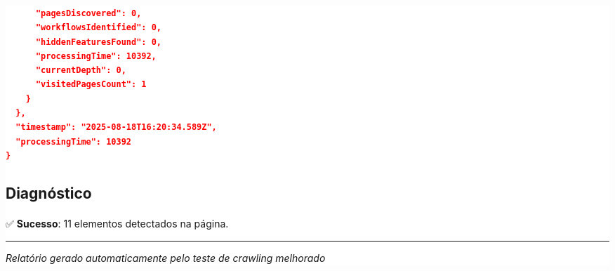 ```json
      "pagesDiscovered": 0,
      "workflowsIdentified": 0,
      "hiddenFeaturesFound": 0,
      "processingTime": 10392,
      "currentDepth": 0,
      "visitedPagesCount": 1
    }
  },
  "timestamp": "2025-08-18T16:20:34.589Z",
  "processingTime": 10392
}
```

## Diagnóstico
✅ **Sucesso**: 11 elementos detectados na página.

---
*Relatório gerado automaticamente pelo teste de crawling melhorado*
